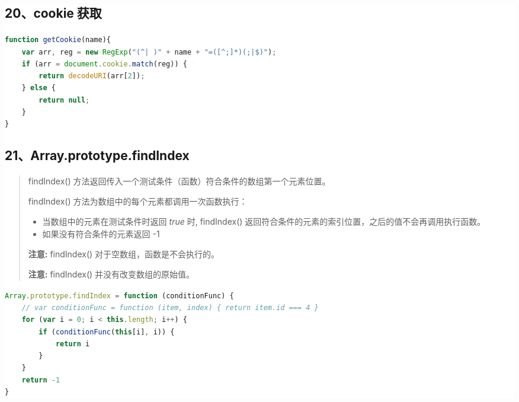 ## 20、cookie 获取

```js
function getCookie(name){
    var arr, reg = new RegExp("(^| )" + name + "=([^;]*)(;|$)");
    if (arr = document.cookie.match(reg)) {
        return decodeURI(arr[2]);
    } else {
        return null;
    }
}
```

## 21、Array.prototype.findIndex

> findIndex() 方法返回传入一个测试条件（函数）符合条件的数组第一个元素位置。
> 
> findIndex() 方法为数组中的每个元素都调用一次函数执行：
> 
> - 当数组中的元素在测试条件时返回 *true* 时, findIndex() 返回符合条件的元素的索引位置，之后的值不会再调用执行函数。
> - 如果没有符合条件的元素返回 -1
> 
> **注意:** findIndex() 对于空数组，函数是不会执行的。
> 
> **注意:** findIndex() 并没有改变数组的原始值。

```js
Array.prototype.findIndex = function (conditionFunc) {
    // var conditionFunc = function (item, index) { return item.id === 4 }
    for (var i = 0; i < this.length; i++) {
        if (conditionFunc(this[i], i)) {
            return i
        }
    }
    return -1
}
```
